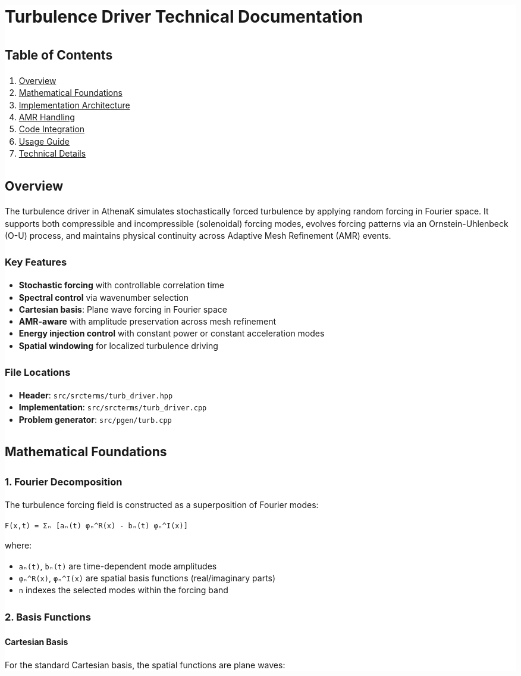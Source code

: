 # Turbulence Driver Technical Documentation

## Table of Contents
1. [Overview](#overview)
2. [Mathematical Foundations](#mathematical-foundations)
3. [Implementation Architecture](#implementation-architecture)
4. [AMR Handling](#amr-handling)
5. [Code Integration](#code-integration)
6. [Usage Guide](#usage-guide)
7. [Technical Details](#technical-details)

## Overview

The turbulence driver in AthenaK simulates stochastically forced turbulence by applying random forcing in Fourier space. It supports both compressible and incompressible (solenoidal) forcing modes, evolves forcing patterns via an Ornstein-Uhlenbeck (O-U) process, and maintains physical continuity across Adaptive Mesh Refinement (AMR) events.

### Key Features
- **Stochastic forcing** with controllable correlation time
- **Spectral control** via wavenumber selection
- **Cartesian basis**: Plane wave forcing in Fourier space
- **AMR-aware** with amplitude preservation across mesh refinement
- **Energy injection control** with constant power or constant acceleration modes
- **Spatial windowing** for localized turbulence driving

### File Locations
- **Header**: `src/srcterms/turb_driver.hpp`
- **Implementation**: `src/srcterms/turb_driver.cpp`
- **Problem generator**: `src/pgen/turb.cpp`

## Mathematical Foundations

### 1. Fourier Decomposition

The turbulence forcing field is constructed as a superposition of Fourier modes:

```
F(x,t) = Σₙ [aₙ(t) φₙ^R(x) - bₙ(t) φₙ^I(x)]
```

where:
- `aₙ(t)`, `bₙ(t)` are time-dependent mode amplitudes
- `φₙ^R(x)`, `φₙ^I(x)` are spatial basis functions (real/imaginary parts)
- `n` indexes the selected modes within the forcing band

### 2. Basis Functions

#### Cartesian Basis
For the standard Cartesian basis, the spatial functions are plane waves:
